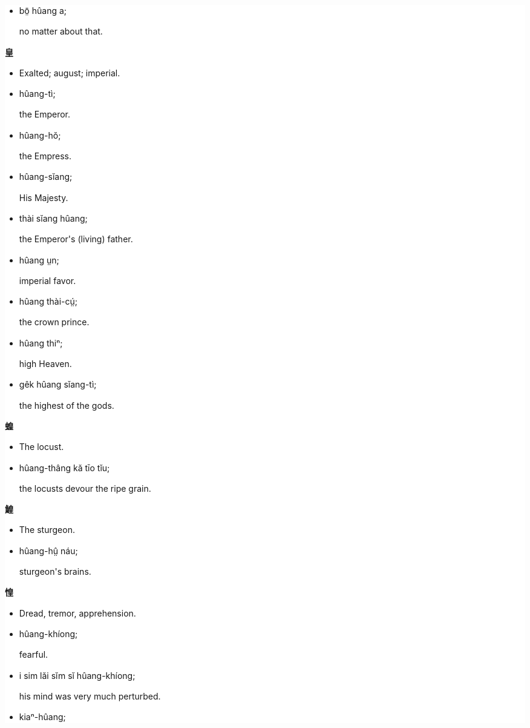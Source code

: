 - bō̤ hûang a;

  no matter about that.

**皇**
- Exalted; august; imperial.

- hûang-tì;

  the Emperor.

- hûang-hŏ;

  the Empress.

- hûang-sĭang;

  His Majesty.

- thài sĭang hûang;

  the Emperor's (living) father.

- hûang ṳn;

  imperial favor.

- hûang thài-cṳ́;

  the crown prince.

- hûang thiⁿ;

  high Heaven.

- gêk hûang sĭang-tì;

  the highest of the gods.

**蝗**
- The locust.

- hûang-thâng kă tīo tĭu;

  the locusts devour the ripe grain.

**鰉**
- The sturgeon.

- hûang-hṳ̂ náu;

  sturgeon's brains.

**惶**
- Dread, tremor, apprehension.

- hûang-khíong;

  fearful.

- i sim lăi sĭm sĭ hûang-khíong;

  his mind was very much perturbed.

- kiaⁿ-hûang;
